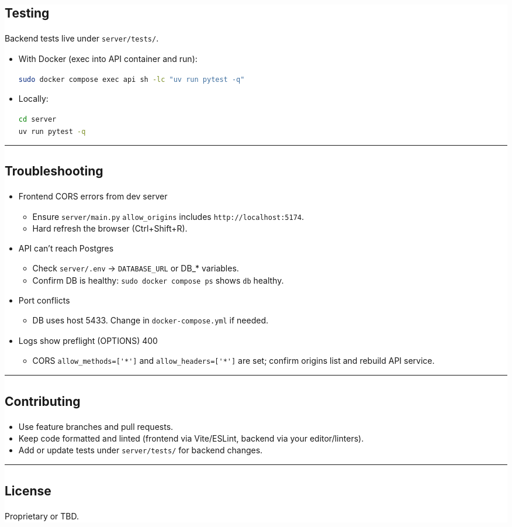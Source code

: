 ## Testing

Backend tests live under `server/tests/`.
- With Docker (exec into API container and run):
  ```bash
  sudo docker compose exec api sh -lc "uv run pytest -q"
  ```
- Locally:
  ```bash
  cd server
  uv run pytest -q
  ```

---

## Troubleshooting

- Frontend CORS errors from dev server
  - Ensure `server/main.py` `allow_origins` includes `http://localhost:5174`.
  - Hard refresh the browser (Ctrl+Shift+R).

- API can’t reach Postgres
  - Check `server/.env` → `DATABASE_URL` or DB_* variables.
  - Confirm DB is healthy: `sudo docker compose ps` shows `db` healthy.

- Port conflicts
  - DB uses host 5433. Change in `docker-compose.yml` if needed.

- Logs show preflight (OPTIONS) 400
  - CORS `allow_methods=['*']` and `allow_headers=['*']` are set; confirm origins list and rebuild API service.

---

## Contributing

- Use feature branches and pull requests.
- Keep code formatted and linted (frontend via Vite/ESLint, backend via your editor/linters).
- Add or update tests under `server/tests/` for backend changes.

---

## License

Proprietary or TBD.
